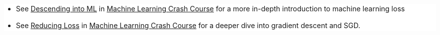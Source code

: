 * See [Descending into ML](https://developers.google.com/machine-learning/crash-course/descending-into-ml/) in [Machine Learning Crash Course](https://developers.google.com/machine-learning/crash-course/) for a more in-depth introduction to machine learning loss

* See [Reducing Loss](https://developers.google.com/machine-learning/crash-course/reducing-loss/) in [Machine Learning Crash Course](https://developers.google.com/machine-learning/crash-course/) for a deeper dive into gradient descent and SGD.

